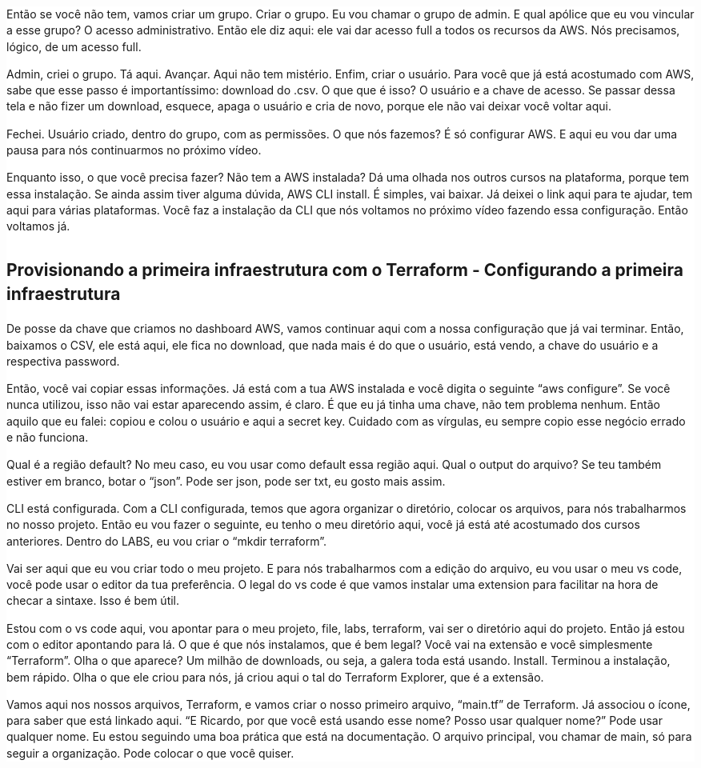 Então se você não tem, vamos criar um grupo. Criar o grupo. Eu vou chamar o grupo de admin. E qual apólice que eu vou vincular a esse grupo? O acesso administrativo. Então ele diz aqui: ele vai dar acesso full a todos os recursos da AWS. Nós precisamos, lógico, de um acesso full.

Admin, criei o grupo. Tá aqui. Avançar. Aqui não tem mistério. Enfim, criar o usuário. Para você que já está acostumado com AWS, sabe que esse passo é importantíssimo: download do .csv. O que que é isso? O usuário e a chave de acesso. Se passar dessa tela e não fizer um download, esquece, apaga o usuário e cria de novo, porque ele não vai deixar você voltar aqui.

Fechei. Usuário criado, dentro do grupo, com as permissões. O que nós fazemos? É só configurar AWS. E aqui eu vou dar uma pausa para nós continuarmos no próximo vídeo.

Enquanto isso, o que você precisa fazer? Não tem a AWS instalada? Dá uma olhada nos outros cursos na plataforma, porque tem essa instalação. Se ainda assim tiver alguma dúvida, AWS CLI install. É simples, vai baixar. Já deixei o link aqui para te ajudar, tem aqui para várias plataformas. Você faz a instalação da CLI que nós voltamos no próximo vídeo fazendo essa configuração. Então voltamos já.

## Provisionando a primeira infraestrutura com o Terraform - Configurando a primeira infraestrutura

<video class="elasticMedia" frameborder="0" controls="" controlslist="nodownload" style="box-sizing: inherit; margin: 0px; padding: 0px; position: absolute; top: 0px; left: 0px; width: 820px; height: 461.25px; border: 0px;"></video>

De posse da chave que criamos no dashboard AWS, vamos continuar aqui com a nossa configuração que já vai terminar. Então, baixamos o CSV, ele está aqui, ele fica no download, que nada mais é do que o usuário, está vendo, a chave do usuário e a respectiva password.

Então, você vai copiar essas informações. Já está com a tua AWS instalada e você digita o seguinte “aws configure”. Se você nunca utilizou, isso não vai estar aparecendo assim, é claro. É que eu já tinha uma chave, não tem problema nenhum. Então aquilo que eu falei: copiou e colou o usuário e aqui a secret key. Cuidado com as vírgulas, eu sempre copio esse negócio errado e não funciona.

Qual é a região default? No meu caso, eu vou usar como default essa região aqui. Qual o output do arquivo? Se teu também estiver em branco, botar o “json”. Pode ser json, pode ser txt, eu gosto mais assim.

CLI está configurada. Com a CLI configurada, temos que agora organizar o diretório, colocar os arquivos, para nós trabalharmos no nosso projeto. Então eu vou fazer o seguinte, eu tenho o meu diretório aqui, você já está até acostumado dos cursos anteriores. Dentro do LABS, eu vou criar o “mkdir terraform”.

Vai ser aqui que eu vou criar todo o meu projeto. E para nós trabalharmos com a edição do arquivo, eu vou usar o meu vs code, você pode usar o editor da tua preferência. O legal do vs code é que vamos instalar uma extension para facilitar na hora de checar a sintaxe. Isso é bem útil.

Estou com o vs code aqui, vou apontar para o meu projeto, file, labs, terraform, vai ser o diretório aqui do projeto. Então já estou com o editor apontando para lá. O que é que nós instalamos, que é bem legal? Você vai na extensão e você simplesmente “Terraform”. Olha o que aparece? Um milhão de downloads, ou seja, a galera toda está usando. Install. Terminou a instalação, bem rápido. Olha o que ele criou para nós, já criou aqui o tal do Terraform Explorer, que é a extensão.

Vamos aqui nos nossos arquivos, Terraform, e vamos criar o nosso primeiro arquivo, “main.tf” de Terraform. Já associou o ícone, para saber que está linkado aqui. “E Ricardo, por que você está usando esse nome? Posso usar qualquer nome?” Pode usar qualquer nome. Eu estou seguindo uma boa prática que está na documentação. O arquivo principal, vou chamar de main, só para seguir a organização. Pode colocar o que você quiser.
